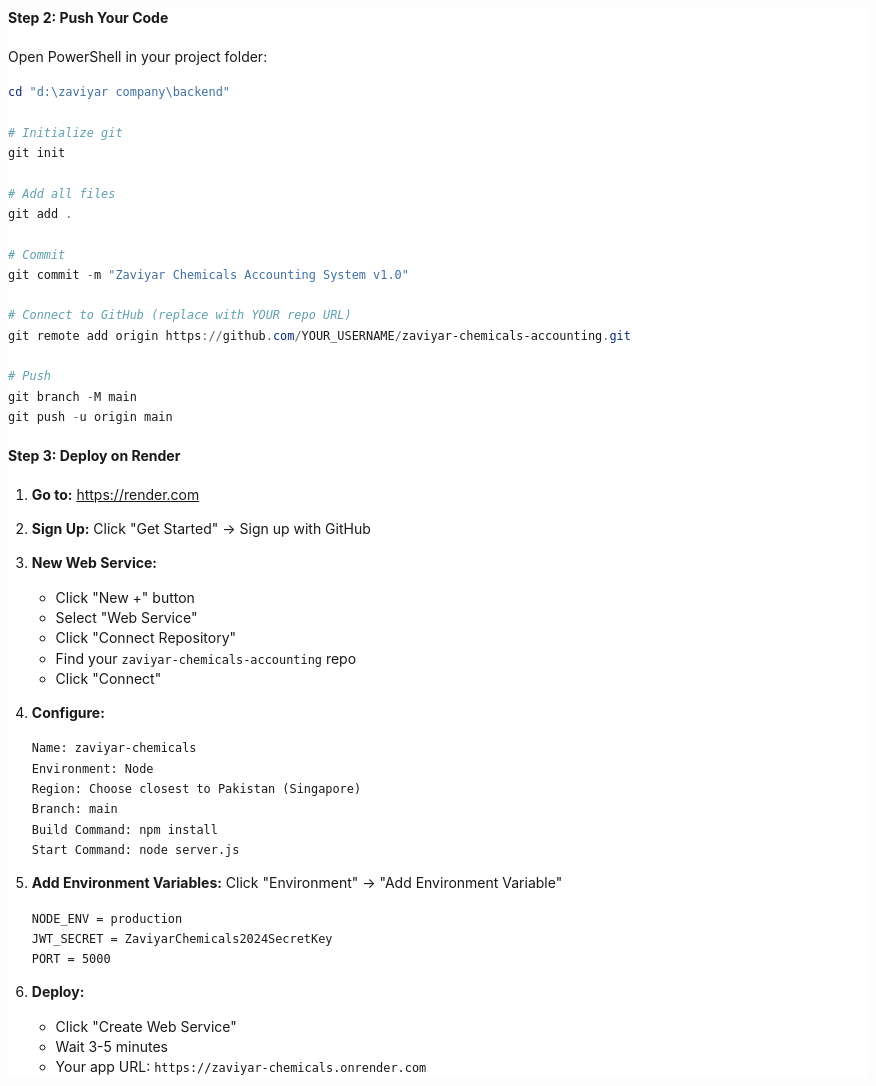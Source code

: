 #### **Step 2: Push Your Code**

Open PowerShell in your project folder:

```powershell
cd "d:\zaviyar company\backend"

# Initialize git
git init

# Add all files
git add .

# Commit
git commit -m "Zaviyar Chemicals Accounting System v1.0"

# Connect to GitHub (replace with YOUR repo URL)
git remote add origin https://github.com/YOUR_USERNAME/zaviyar-chemicals-accounting.git

# Push
git branch -M main
git push -u origin main
```

#### **Step 3: Deploy on Render**

1. **Go to:** https://render.com
2. **Sign Up:** Click "Get Started" → Sign up with GitHub
3. **New Web Service:**
   - Click "New +" button
   - Select "Web Service"
   - Click "Connect Repository"
   - Find your `zaviyar-chemicals-accounting` repo
   - Click "Connect"

4. **Configure:**
   ```
   Name: zaviyar-chemicals
   Environment: Node
   Region: Choose closest to Pakistan (Singapore)
   Branch: main
   Build Command: npm install
   Start Command: node server.js
   ```

5. **Add Environment Variables:**
   Click "Environment" → "Add Environment Variable"
   ```
   NODE_ENV = production
   JWT_SECRET = ZaviyarChemicals2024SecretKey
   PORT = 5000
   ```

6. **Deploy:**
   - Click "Create Web Service"
   - Wait 3-5 minutes
   - Your app URL: `https://zaviyar-chemicals.onrender.com`
